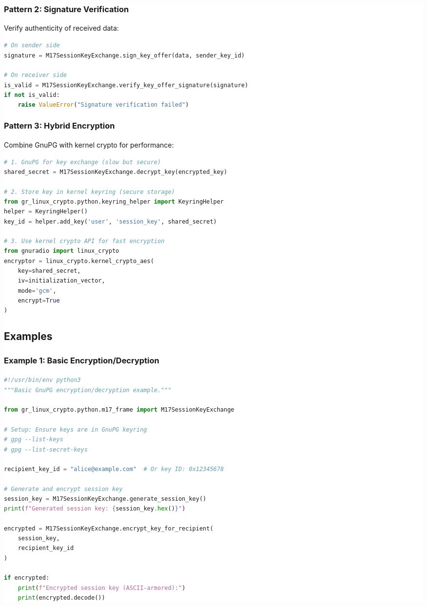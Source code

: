 ### Pattern 2: Signature Verification

Verify authenticity of received data:

```python
# On sender side
signature = M17SessionKeyExchange.sign_key_offer(data, sender_key_id)

# On receiver side
is_valid = M17SessionKeyExchange.verify_key_offer_signature(signature)
if not is_valid:
    raise ValueError("Signature verification failed")
```

### Pattern 3: Hybrid Encryption

Combine GnuPG with kernel crypto for performance:

```python
# 1. GnuPG for key exchange (slow but secure)
shared_secret = M17SessionKeyExchange.decrypt_key(encrypted_key)

# 2. Store key in kernel keyring (secure storage)
from gr_linux_crypto.python.keyring_helper import KeyringHelper
helper = KeyringHelper()
key_id = helper.add_key('user', 'session_key', shared_secret)

# 3. Use kernel crypto API for fast encryption
from gnuradio import linux_crypto
encryptor = linux_crypto.kernel_crypto_aes(
    key=shared_secret,
    iv=initialization_vector,
    mode='gcm',
    encrypt=True
)
```

## Examples

### Example 1: Basic Encryption/Decryption

```python
#!/usr/bin/env python3
"""Basic GnuPG encryption/decryption example."""

from gr_linux_crypto.python.m17_frame import M17SessionKeyExchange

# Setup: Ensure keys are in GnuPG keyring
# gpg --list-keys
# gpg --list-secret-keys

recipient_key_id = "alice@example.com"  # Or key ID: 0x12345678

# Generate and encrypt session key
session_key = M17SessionKeyExchange.generate_session_key()
print(f"Generated session key: {session_key.hex()}")

encrypted = M17SessionKeyExchange.encrypt_key_for_recipient(
    session_key,
    recipient_key_id
)

if encrypted:
    print(f"Encrypted session key (ASCII-armored):")
    print(encrypted.decode())
```